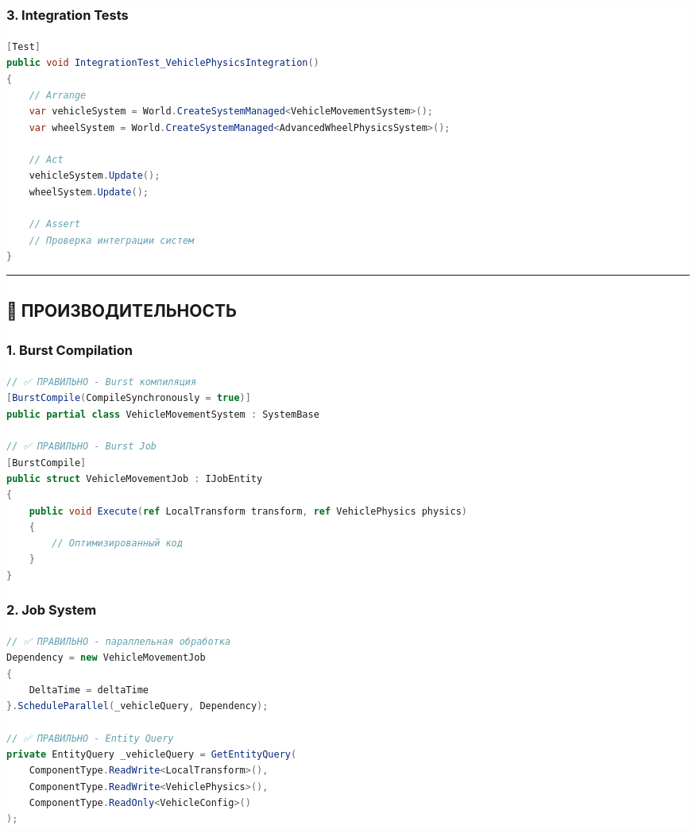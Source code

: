 ### **3. Integration Tests**
```csharp
[Test]
public void IntegrationTest_VehiclePhysicsIntegration()
{
    // Arrange
    var vehicleSystem = World.CreateSystemManaged<VehicleMovementSystem>();
    var wheelSystem = World.CreateSystemManaged<AdvancedWheelPhysicsSystem>();
    
    // Act
    vehicleSystem.Update();
    wheelSystem.Update();
    
    // Assert
    // Проверка интеграции систем
}
```

---

## 🚀 **ПРОИЗВОДИТЕЛЬНОСТЬ**

### **1. Burst Compilation**
```csharp
// ✅ ПРАВИЛЬНО - Burst компиляция
[BurstCompile(CompileSynchronously = true)]
public partial class VehicleMovementSystem : SystemBase

// ✅ ПРАВИЛЬНО - Burst Job
[BurstCompile]
public struct VehicleMovementJob : IJobEntity
{
    public void Execute(ref LocalTransform transform, ref VehiclePhysics physics)
    {
        // Оптимизированный код
    }
}
```

### **2. Job System**
```csharp
// ✅ ПРАВИЛЬНО - параллельная обработка
Dependency = new VehicleMovementJob
{
    DeltaTime = deltaTime
}.ScheduleParallel(_vehicleQuery, Dependency);

// ✅ ПРАВИЛЬНО - Entity Query
private EntityQuery _vehicleQuery = GetEntityQuery(
    ComponentType.ReadWrite<LocalTransform>(),
    ComponentType.ReadWrite<VehiclePhysics>(),
    ComponentType.ReadOnly<VehicleConfig>()
);
```
